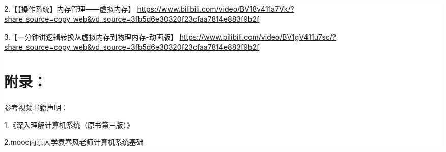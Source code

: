 2.【【操作系统】内存管理——虚拟内存】 https://www.bilibili.com/video/BV18v411a7Vk/?share_source=copy_web&vd_source=3fb5d6e30320f23cfaa7814e883f9b2f

3.【一分钟讲逻辑转换从虚拟内存到物理内存-动画版】 https://www.bilibili.com/video/BV1gV411u7sc/?share_source=copy_web&vd_source=3fb5d6e30320f23cfaa7814e883f9b2f



# 附录：

参考视频书籍声明：

1.《深入理解计算机系统（原书第三版）》

2.mooc南京大学袁春风老师计算机系统基础

